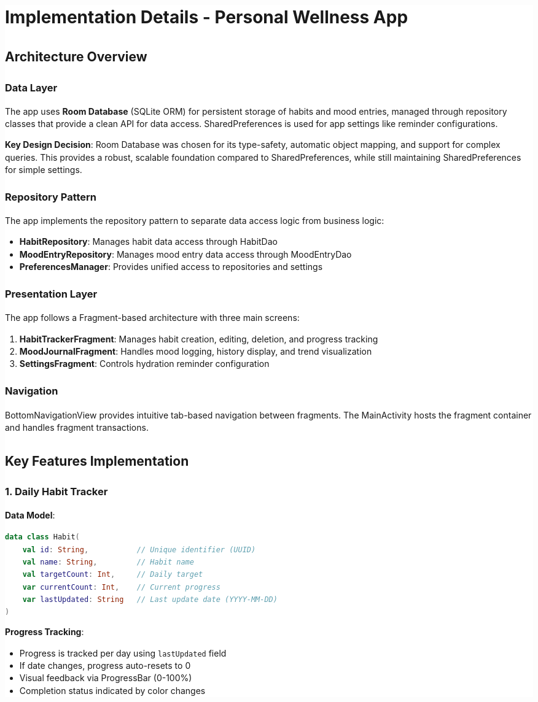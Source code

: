 # Implementation Details - Personal Wellness App

## Architecture Overview

### Data Layer
The app uses **Room Database** (SQLite ORM) for persistent storage of habits and mood entries, managed through repository classes that provide a clean API for data access. SharedPreferences is used for app settings like reminder configurations.

**Key Design Decision**: Room Database was chosen for its type-safety, automatic object mapping, and support for complex queries. This provides a robust, scalable foundation compared to SharedPreferences, while still maintaining SharedPreferences for simple settings.

### Repository Pattern
The app implements the repository pattern to separate data access logic from business logic:
- **HabitRepository**: Manages habit data access through HabitDao
- **MoodEntryRepository**: Manages mood entry data access through MoodEntryDao
- **PreferencesManager**: Provides unified access to repositories and settings

### Presentation Layer
The app follows a Fragment-based architecture with three main screens:

1. **HabitTrackerFragment**: Manages habit creation, editing, deletion, and progress tracking
2. **MoodJournalFragment**: Handles mood logging, history display, and trend visualization
3. **SettingsFragment**: Controls hydration reminder configuration

### Navigation
BottomNavigationView provides intuitive tab-based navigation between fragments. The MainActivity hosts the fragment container and handles fragment transactions.

## Key Features Implementation

### 1. Daily Habit Tracker

**Data Model**:
```kotlin
data class Habit(
    val id: String,           // Unique identifier (UUID)
    val name: String,         // Habit name
    val targetCount: Int,     // Daily target
    var currentCount: Int,    // Current progress
    var lastUpdated: String   // Last update date (YYYY-MM-DD)
)
```

**Progress Tracking**:
- Progress is tracked per day using `lastUpdated` field
- If date changes, progress auto-resets to 0
- Visual feedback via ProgressBar (0-100%)
- Completion status indicated by color changes
